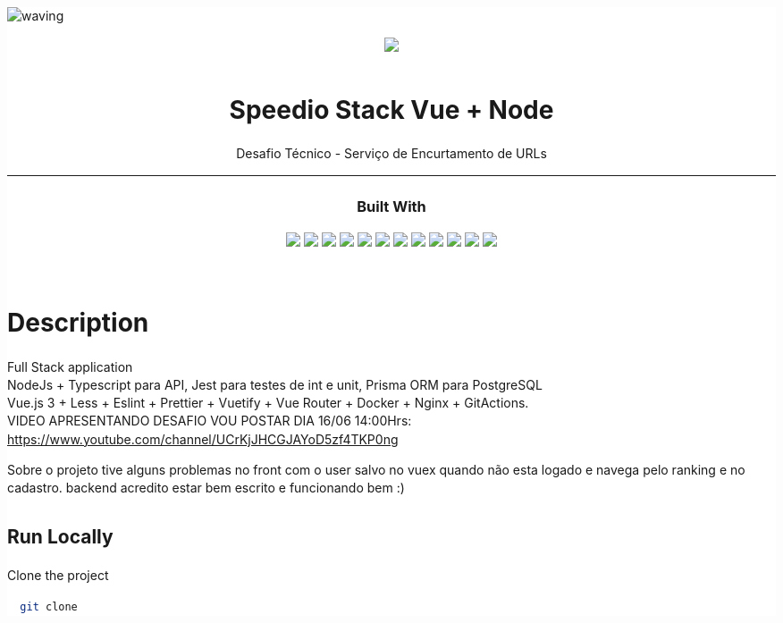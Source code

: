 
![waving](https://capsule-render.vercel.app/api?type=waving&height=200&text=REFSZIN%20&fontAlignY=40&color=gradient)
<div align="center">
     <img height="300px" src="https://speedio.com.br/4.1/assets/img/logo-speedio.svg">
<h1 align="center">
   Speedio Stack Vue + Node
</h1>
Desafio Técnico - Serviço de Encurtamento de URLs
<hr>
  <h3>Built With</h3>
    <img src="https://img.shields.io/badge/Vue.js-35495E?style=for-the-badge&logo=vue.js&logoColor=4FC08D" height="30px"/>
  <img src="https://img.shields.io/badge/JavaScript-323330?style=for-the-badge&logo=javascript&logoColor=F7DF1E" height="30px"/>
  <img src="https://img.shields.io/badge/Docker-2496ED?style=for-the-badge&logo=docker&logoColor=white" height="30px"/>
  <img src="https://img.shields.io/badge/Nginx-009639?style=for-the-badge&logo=nginx&logoColor=white" height="30px"/>
  <img src="https://img.shields.io/badge/Git-E34F26?style=for-the-badge&logo=git&logoColor=white" height="30px"/>
  <img src="https://img.shields.io/badge/Postgres-316192?style=for-the-badge&logo=Postgresql&logoColor=white" height="30px"/>
  <img src="https://img.shields.io/badge/TypeScript-007ACC?style=for-the-badge&logo=typescript&logoColor=white" height="30px"/>
  <img src="https://img.shields.io/badge/Docker-316192?style=for-the-badge&logo=Docker&logoColor=white" height="30px"/>
  <img src="https://img.shields.io/badge/Prisma-404D59?style=for-the-badge&logo=Prisma&logoColor=blue" height="30px"/>
  <img src="https://img.shields.io/badge/Node.js-43853D?style=for-the-badge&logo=node.js&logoColor=white" height="30px"/>
  <img src="https://img.shields.io/badge/Express-404D59?style=for-the-badge&logo=Express&logoColor=green" height="30px"/>
  <img src="https://img.shields.io/badge/Jest-323330?style=for-the-badge&logo=Jest&logoColor=white" height="30px"/>
  
</div>
<br/>

# Description

Full Stack application<br>
NodeJs + Typescript para API, Jest para testes de int e unit, Prisma ORM para PostgreSQL <br>
Vue.js 3 + Less + Eslint + Prettier + Vuetify + Vue Router + Docker + Nginx + GitActions. </br>
VIDEO APRESENTANDO DESAFIO VOU POSTAR DIA 16/06 14:00Hrs: https://www.youtube.com/channel/UCrKjJHCGJAYoD5zf4TKP0ng

Sobre o projeto tive alguns problemas no front com o user salvo no vuex quando não esta logado e navega pelo ranking e no cadastro. backend acredito estar bem escrito e funcionando bem :) 
</br>


## Run Locally

Clone the project

```bash
  git clone 
```
